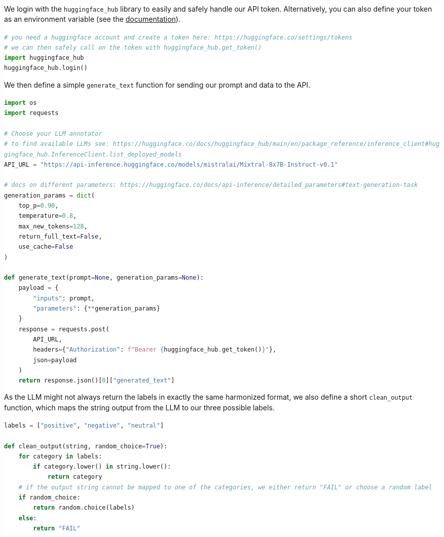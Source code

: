 We login with the `huggingface_hub` library to easily and safely handle our API token. Alternatively, you can also define your token as an environment variable (see the [documentation](https://huggingface.co/docs/huggingface_hub/quick-start#authentication)).

```python
# you need a huggingface account and create a token here: https://huggingface.co/settings/tokens
# we can then safely call on the token with huggingface_hub.get_token()
import huggingface_hub
huggingface_hub.login()
```

We then define a simple `generate_text` function for sending our prompt and data to the API. 

```python
import os
import requests

# Choose your LLM annotator
# to find available LLMs see: https://huggingface.co/docs/huggingface_hub/main/en/package_reference/inference_client#huggingface_hub.InferenceClient.list_deployed_models
API_URL = "https://api-inference.huggingface.co/models/mistralai/Mixtral-8x7B-Instruct-v0.1"

# docs on different parameters: https://huggingface.co/docs/api-inference/detailed_parameters#text-generation-task
generation_params = dict(
    top_p=0.90,
    temperature=0.8,
    max_new_tokens=128,
    return_full_text=False,
    use_cache=False
)

def generate_text(prompt=None, generation_params=None):
    payload = {
        "inputs": prompt, 
        "parameters": {**generation_params}
    }
    response = requests.post(
        API_URL, 
        headers={"Authorization": f"Bearer {huggingface_hub.get_token()}"}, 
        json=payload
    )
    return response.json()[0]["generated_text"]
```

As the LLM might not always return the labels in exactly the same harmonized format, we also define a short `clean_output` function, which maps the string output from the LLM to our three possible labels.  

```python
labels = ["positive", "negative", "neutral"]

def clean_output(string, random_choice=True):
    for category in labels:
        if category.lower() in string.lower():
            return category
    # if the output string cannot be mapped to one of the categories, we either return "FAIL" or choose a random label
    if random_choice:
        return random.choice(labels)
    else:
        return "FAIL"
```
